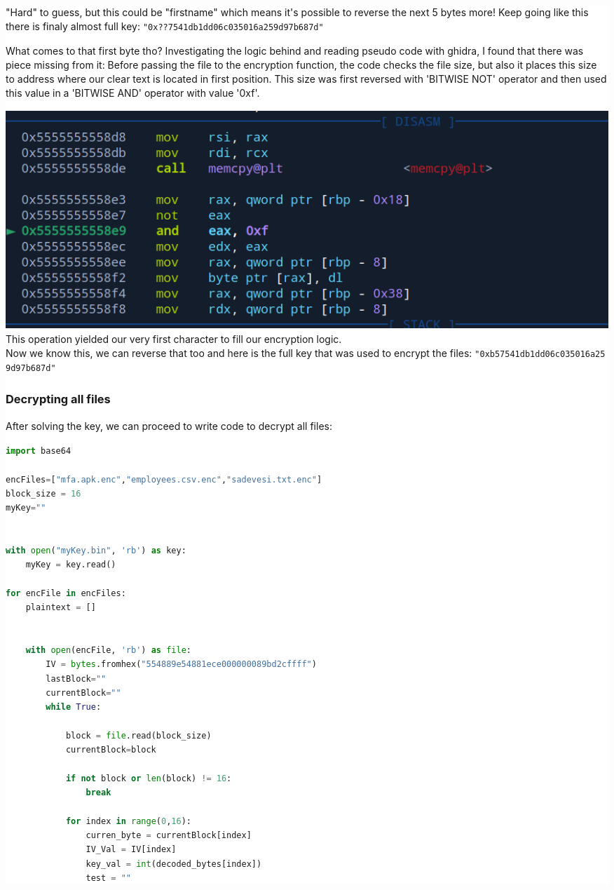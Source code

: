 "Hard" to guess, but this could be "firstname" which means it's possible to reverse the next 5 bytes more!
Keep going like this there is finaly almost full key: ```"0x??7541db1dd06c035016a259d97b687d"```

What comes to that first byte tho? Investigating the logic behind and reading pseudo code with ghidra, I found that there was piece missing from it: Before passing the file to the encryption function, the code checks the file size, but also it places this size to address where our clear text is located in first position. This size was first reversed with 'BITWISE NOT' operator and then used this value in a 'BITWISE AND' operator with value '0xf'.<br>

![bitwise](pix/image-23.png)<br>This operation yielded our very first character to fill our encryption logic.<br>
Now we know this, we can reverse that too and here is the full key that was used to encrypt the files: ```"0xb57541db1dd06c035016a259d97b687d"```

### Decrypting all files <a name="decryptFiles"></a>

After solving the key, we can proceed to write code to decrypt all files:
```python
import base64

encFiles=["mfa.apk.enc","employees.csv.enc","sadevesi.txt.enc"]
block_size = 16
myKey=""


with open("myKey.bin", 'rb') as key:
    myKey = key.read()

for encFile in encFiles:
    plaintext = []


    with open(encFile, 'rb') as file:
        IV = bytes.fromhex("554889e54881ece000000089bd2cffff")
        lastBlock=""
        currentBlock=""
        while True:
            
            block = file.read(block_size)
            currentBlock=block

            if not block or len(block) != 16:
                break
            
            for index in range(0,16):
                curren_byte = currentBlock[index]
                IV_Val = IV[index]
                key_val = int(decoded_bytes[index])
                test = ""
```